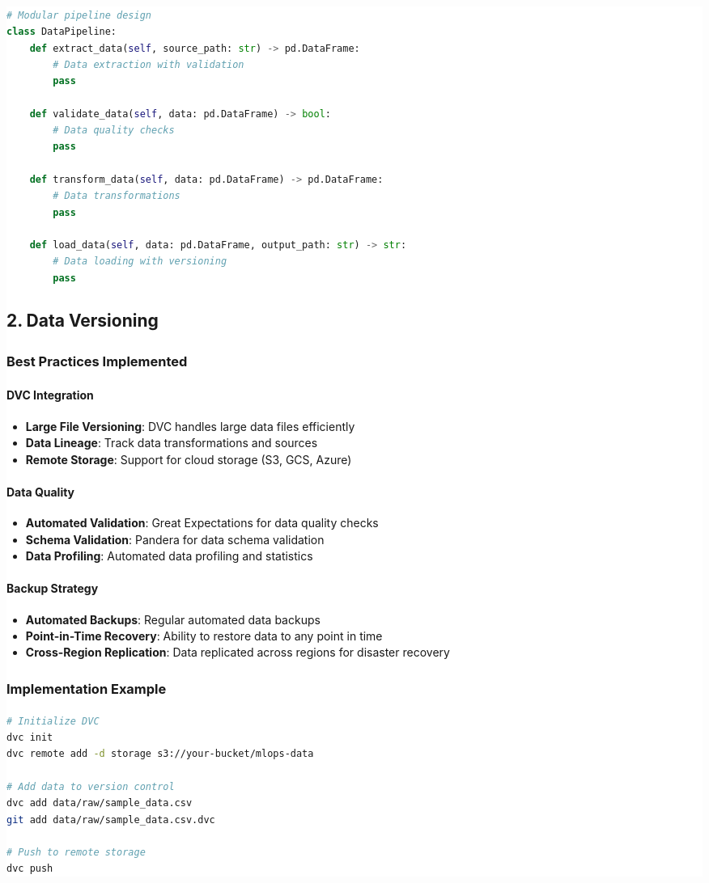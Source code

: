 ```python
# Modular pipeline design
class DataPipeline:
    def extract_data(self, source_path: str) -> pd.DataFrame:
        # Data extraction with validation
        pass
    
    def validate_data(self, data: pd.DataFrame) -> bool:
        # Data quality checks
        pass
    
    def transform_data(self, data: pd.DataFrame) -> pd.DataFrame:
        # Data transformations
        pass
    
    def load_data(self, data: pd.DataFrame, output_path: str) -> str:
        # Data loading with versioning
        pass
```

## 2. Data Versioning

### Best Practices Implemented

#### DVC Integration
- **Large File Versioning**: DVC handles large data files efficiently
- **Data Lineage**: Track data transformations and sources
- **Remote Storage**: Support for cloud storage (S3, GCS, Azure)

#### Data Quality
- **Automated Validation**: Great Expectations for data quality checks
- **Schema Validation**: Pandera for data schema validation
- **Data Profiling**: Automated data profiling and statistics

#### Backup Strategy
- **Automated Backups**: Regular automated data backups
- **Point-in-Time Recovery**: Ability to restore data to any point in time
- **Cross-Region Replication**: Data replicated across regions for disaster recovery

### Implementation Example

```bash
# Initialize DVC
dvc init
dvc remote add -d storage s3://your-bucket/mlops-data

# Add data to version control
dvc add data/raw/sample_data.csv
git add data/raw/sample_data.csv.dvc

# Push to remote storage
dvc push
```
